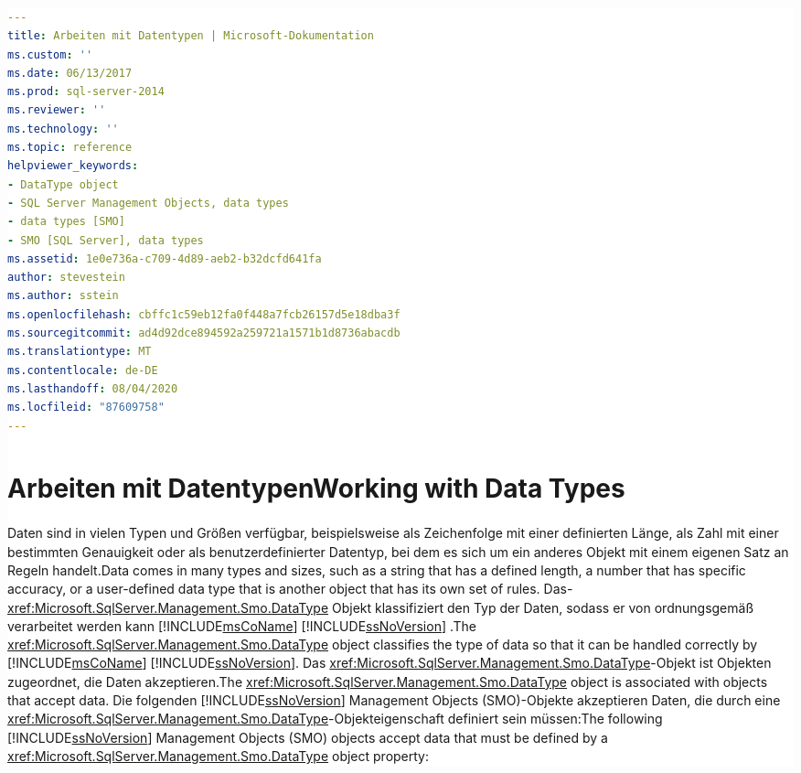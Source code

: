 ```yaml
---
title: Arbeiten mit Datentypen | Microsoft-Dokumentation
ms.custom: ''
ms.date: 06/13/2017
ms.prod: sql-server-2014
ms.reviewer: ''
ms.technology: ''
ms.topic: reference
helpviewer_keywords:
- DataType object
- SQL Server Management Objects, data types
- data types [SMO]
- SMO [SQL Server], data types
ms.assetid: 1e0e736a-c709-4d89-aeb2-b32dcfd641fa
author: stevestein
ms.author: sstein
ms.openlocfilehash: cbffc1c59eb12fa0f448a7fcb26157d5e18dba3f
ms.sourcegitcommit: ad4d92dce894592a259721a1571b1d8736abacdb
ms.translationtype: MT
ms.contentlocale: de-DE
ms.lasthandoff: 08/04/2020
ms.locfileid: "87609758"
---
```

# <a name="working-with-data-types"></a><span data-ttu-id="7bf05-102">Arbeiten mit Datentypen</span><span class="sxs-lookup"><span data-stu-id="7bf05-102">Working with Data Types</span></span>
  <span data-ttu-id="7bf05-103">Daten sind in vielen Typen und Größen verfügbar, beispielsweise als Zeichenfolge mit einer definierten Länge, als Zahl mit einer bestimmten Genauigkeit oder als benutzerdefinierter Datentyp, bei dem es sich um ein anderes Objekt mit einem eigenen Satz an Regeln handelt.</span><span class="sxs-lookup"><span data-stu-id="7bf05-103">Data comes in many types and sizes, such as a string that has a defined length, a number that has specific accuracy, or a user-defined data type that is another object that has its own set of rules.</span></span> <span data-ttu-id="7bf05-104">Das- <xref:Microsoft.SqlServer.Management.Smo.DataType> Objekt klassifiziert den Typ der Daten, sodass er von ordnungsgemäß verarbeitet werden kann [!INCLUDE[msCoName](../../../includes/msconame-md.md)] [!INCLUDE[ssNoVersion](../../../includes/ssnoversion-md.md)] .</span><span class="sxs-lookup"><span data-stu-id="7bf05-104">The <xref:Microsoft.SqlServer.Management.Smo.DataType> object classifies the type of data so that it can be handled correctly by [!INCLUDE[msCoName](../../../includes/msconame-md.md)] [!INCLUDE[ssNoVersion](../../../includes/ssnoversion-md.md)].</span></span> <span data-ttu-id="7bf05-105">Das <xref:Microsoft.SqlServer.Management.Smo.DataType>-Objekt ist Objekten zugeordnet, die Daten akzeptieren.</span><span class="sxs-lookup"><span data-stu-id="7bf05-105">The <xref:Microsoft.SqlServer.Management.Smo.DataType> object is associated with objects that accept data.</span></span> <span data-ttu-id="7bf05-106">Die folgenden [!INCLUDE[ssNoVersion](../../../includes/ssnoversion-md.md)] Management Objects (SMO)-Objekte akzeptieren Daten, die durch eine <xref:Microsoft.SqlServer.Management.Smo.DataType>-Objekteigenschaft definiert sein müssen:</span><span class="sxs-lookup"><span data-stu-id="7bf05-106">The following [!INCLUDE[ssNoVersion](../../../includes/ssnoversion-md.md)] Management Objects (SMO) objects accept data that must be defined by a <xref:Microsoft.SqlServer.Management.Smo.DataType> object property:</span></span>  
  